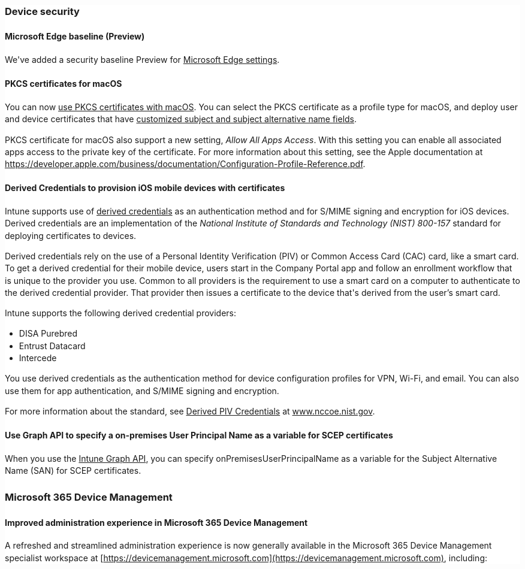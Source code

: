 
### Device security

#### Microsoft Edge baseline (Preview)
We've added a security baseline Preview for [Microsoft Edge settings](../intune/protect/security-baseline-settings-edge.md). 

#### PKCS certificates for macOS
You can now [use PKCS certificates with macOS](../intune/protect/certficates-pfx-configure.md#create-a-pkcs-certificate-profile). You can select the PKCS certificate as a profile type for macOS, and deploy user and device certificates that have [customized subject and subject alternative name fields](../intune/protect/certficates-pfx-configure.md#subject-name-format).  

PKCS certificate for macOS also support a new setting, _Allow All Apps Access_. With this setting you can enable all associated apps access to the private key of the certificate.  For more information about this setting, see the Apple documentation at https://developer.apple.com/business/documentation/Configuration-Profile-Reference.pdf.

####   Derived Credentials to provision iOS mobile devices with certificates  
Intune supports use of [derived credentials](../intune/protect/derived-credentials.md) as an authentication method and for S/MIME signing and encryption for iOS devices. Derived credentials are an implementation of the *National Institute of Standards and Technology (NIST) 800-157* standard for deploying certificates to devices.  

Derived credentials rely on the use of a Personal Identity Verification (PIV) or Common Access Card (CAC) card, like a smart card. To get a derived credential for their mobile device, users start in the Company Portal app and follow an enrollment workflow that is unique to the provider you use.  Common to all providers is the requirement to use a smart card on a computer to authenticate to the derived credential provider. That provider then issues a certificate to the device that's derived from the user’s smart card.  

Intune supports the following derived credential providers:
- DISA Purebred
- Entrust Datacard
- Intercede

You use derived credentials as the authentication method for device configuration profiles for VPN, Wi-Fi, and email. You can also use them for app authentication, and S/MIME signing and encryption.  

For more information about the standard, see [Derived PIV Credentials](https://www.nccoe.nist.gov/projects/building-blocks/piv-credentials) at www.nccoe.nist.gov.

#### Use Graph API to specify a on-premises User Principal Name as a variable for SCEP certificates  
When you use the [Intune Graph API](https://docs.microsoft.com/graph/api/resources/intune-graph-overview?view=graph-rest-1.0), you can specify onPremisesUserPrincipalName as a variable for the Subject Alternative Name (SAN) for SCEP certificates.


### Microsoft 365 Device Management

#### Improved administration experience in Microsoft 365 Device Management
A refreshed and streamlined administration experience is now generally available in the Microsoft 365 Device Management specialist workspace at [https://devicemanagement.microsoft.com](https://devicemanagement.microsoft.com), including:
